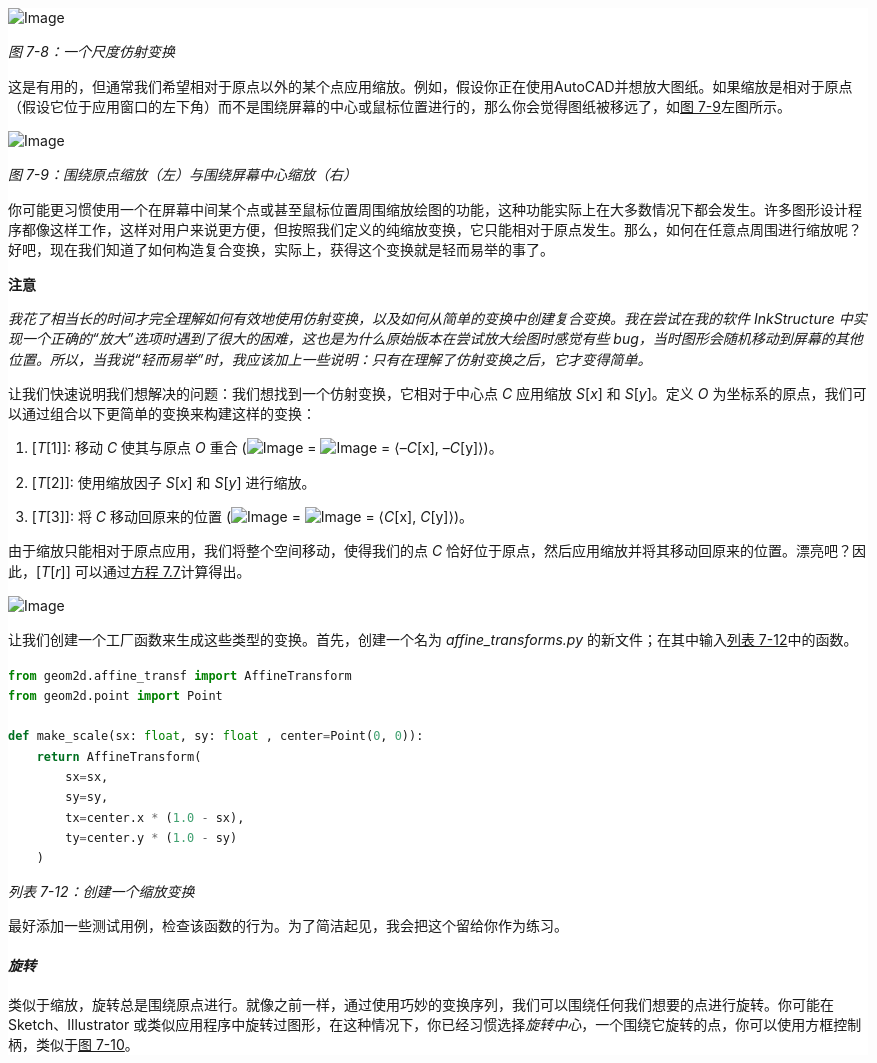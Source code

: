 ![Image](../images/07fig08.jpg)

*图 7-8：一个尺度仿射变换*

这是有用的，但通常我们希望相对于原点以外的某个点应用缩放。例如，假设你正在使用AutoCAD并想放大图纸。如果缩放是相对于原点（假设它位于应用窗口的左下角）而不是围绕屏幕的中心或鼠标位置进行的，那么你会觉得图纸被移远了，如[图 7-9](ch07.xhtml#ch7fig9)左图所示。

![Image](../images/07fig09.jpg)

*图 7-9：围绕原点缩放（左）与围绕屏幕中心缩放（右）*

你可能更习惯使用一个在屏幕中间某个点或甚至鼠标位置周围缩放绘图的功能，这种功能实际上在大多数情况下都会发生。许多图形设计程序都像这样工作，这样对用户来说更方便，但按照我们定义的纯缩放变换，它只能相对于原点发生。那么，如何在任意点周围进行缩放呢？好吧，现在我们知道了如何构造复合变换，实际上，获得这个变换就是轻而易举的事了。

**注意**

*我花了相当长的时间才完全理解如何有效地使用仿射变换，以及如何从简单的变换中创建复合变换。我在尝试在我的软件 InkStructure 中实现一个正确的“放大”选项时遇到了很大的困难，这也是为什么原始版本在尝试放大绘图时感觉有些 bug，当时图形会随机移动到屏幕的其他位置。所以，当我说“轻而易举”时，我应该加上一些说明：只有在理解了仿射变换之后，它才变得简单。*

让我们快速说明我们想解决的问题：我们想找到一个仿射变换，它相对于中心点 *C* 应用缩放 *S*[*x*] 和 *S*[*y*]。定义 *O* 为坐标系的原点，我们可以通过组合以下更简单的变换来构建这样的变换：

1.  [*T*[1]]: 移动 *C* 使其与原点 *O* 重合 (![Image](../images/tvictorit.jpg) = ![Image](../images/coline.jpg) = ⟨–*C*[x], –*C*[y]⟩)。

1.  [*T*[2]]: 使用缩放因子 *S*[*x*] 和 *S*[*y*] 进行缩放。

1.  [*T*[3]]: 将 *C* 移动回原来的位置 (![Image](../images/tivictor.jpg) = ![Image](../images/ocline.jpg) = ⟨*C*[x], *C*[y]⟩)。

由于缩放只能相对于原点应用，我们将整个空间移动，使得我们的点 *C* 恰好位于原点，然后应用缩放并将其移动回原来的位置。漂亮吧？因此，[*T*[*r*]] 可以通过[方程 7.7](ch07.xhtml#ch07eqa07)计算得出。

![Image](../images/07eqa07.jpg)

让我们创建一个工厂函数来生成这些类型的变换。首先，创建一个名为 *affine_transforms.py* 的新文件；在其中输入[列表 7-12](ch07.xhtml#ch7lis12)中的函数。

```py
from geom2d.affine_transf import AffineTransform
from geom2d.point import Point

def make_scale(sx: float, sy: float , center=Point(0, 0)):
    return AffineTransform(
        sx=sx,
        sy=sy,
        tx=center.x * (1.0 - sx),
        ty=center.y * (1.0 - sy)
    )
```

*列表 7-12：创建一个缩放变换*

最好添加一些测试用例，检查该函数的行为。为了简洁起见，我会把这个留给你作为练习。

#### ***旋转***

类似于缩放，旋转总是围绕原点进行。就像之前一样，通过使用巧妙的变换序列，我们可以围绕任何我们想要的点进行旋转。你可能在 Sketch、Illustrator 或类似应用程序中旋转过图形，在这种情况下，你已经习惯选择*旋转中心*，一个围绕它旋转的点，你可以使用方框控制柄，类似于[图 7-10](ch07.xhtml#ch7fig10)。
